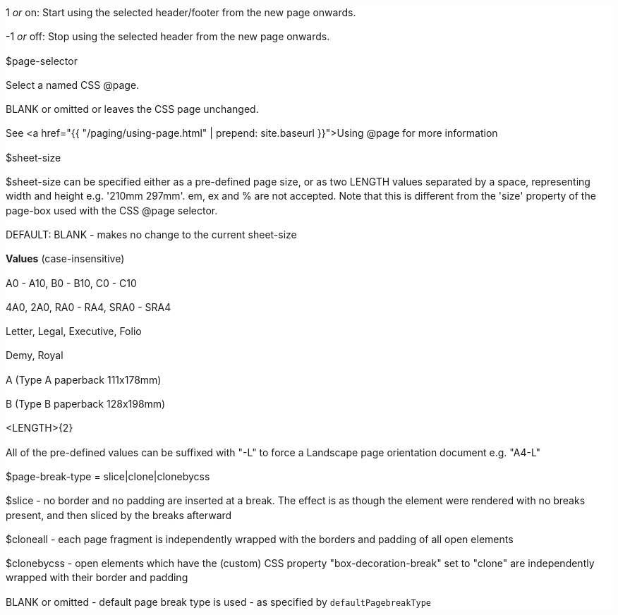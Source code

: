 1 *or* on: Start using the selected header/footer from the new page onwards.

-1 *or* off: Stop using the selected header from the new page onwards.

<span class="parameter">$page-selector</span>

Select a named CSS @page.

<span class="smallblock">BLANK</span> or omitted or leaves the CSS page unchanged.

See <a href="{{ "/paging/using-page.html" | prepend: site.baseurl }}">Using @page</a> for more information

<span class="parameter">$sheet-size</span>

<span class="parameter">$sheet-size</span> can be specified either as a pre-defined page size, or as two 
<span class="smallblock">LENGTH</span> values separated by a space, representing width and height e.g. '210mm 297mm'. 
em, ex and % are not accepted. Note that this is different from the 'size' property of the page-box used with the CSS 
@page selector.

<span class="smallblock">DEFAULT</span>: <span class="smallblock">BLANK</span> - makes no change to the current sheet-size

**Values** (case-insensitive)

A0 - A10, B0 - B10, C0 - C10

4A0, 2A0, RA0 - RA4, SRA0 - SRA4

Letter, Legal, Executive, Folio

Demy, Royal

A (Type A paperback 111x178mm)

B (Type B paperback 128x198mm)

&lt;<span class="smallblock">LENGTH</span>&gt;{2}

All of the pre-defined values can be suffixed with "-L" to force a Landscape page orientation document e.g. "A4-L"

<span class="parameter">$page-break-type</span> = slice|clone|clonebycss

<span class="parameter">$slice </span>- no border and no padding are inserted at a break. The effect is as though the 
element were rendered with no breaks present, and then sliced by the breaks afterward

<span class="parameter">$cloneall</span> - each page fragment is independently wrapped with the borders and padding of 
all open elements

<span class="parameter">$clonebycss</span> - open elements which have the (custom) CSS property "box-decoration-break" 
set to "clone" are independently wrapped with their border and padding

<span class="smallblock">BLANK</span> or omitted - default page break type is used - as specified by `defaultPagebreakType`
